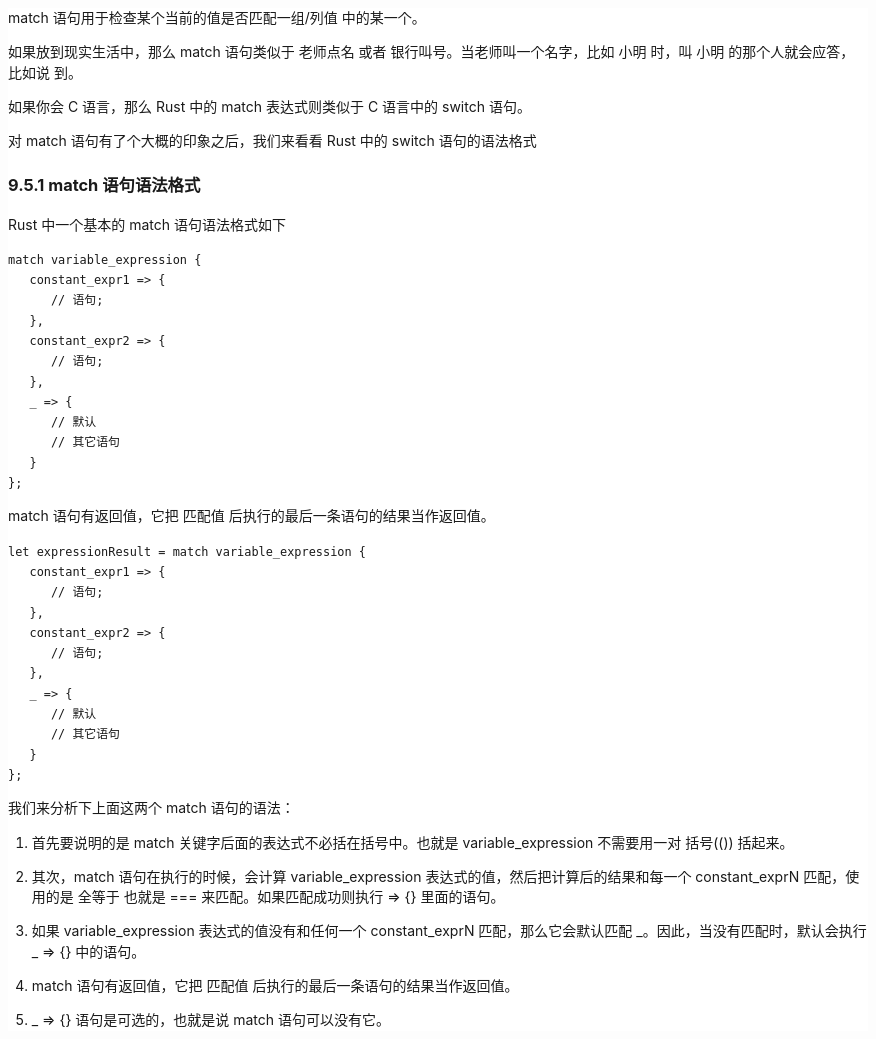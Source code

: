 match 语句用于检查某个当前的值是否匹配一组/列值 中的某一个。

如果放到现实生活中，那么 match 语句类似于 老师点名 或者 银行叫号。当老师叫一个名字，比如 小明 时，叫 小明 的那个人就会应答，比如说 到。

如果你会 C 语言，那么 Rust 中的 match 表达式则类似于 C 语言中的 switch 语句。

对 match 语句有了个大概的印象之后，我们来看看 Rust 中的 switch 语句的语法格式

### 9.5.1 match 语句语法格式

Rust 中一个基本的 match 语句语法格式如下

```
match variable_expression {
   constant_expr1 => {
      // 语句;
   },
   constant_expr2 => {
      // 语句;
   },
   _ => {
      // 默认
      // 其它语句
   }
};
```

match 语句有返回值，它把 匹配值 后执行的最后一条语句的结果当作返回值。

```
let expressionResult = match variable_expression {
   constant_expr1 => {
      // 语句;
   },
   constant_expr2 => {
      // 语句;
   },
   _ => {
      // 默认
      // 其它语句
   }
};

```
我们来分析下上面这两个 match 语句的语法：

1. 首先要说明的是 match 关键字后面的表达式不必括在括号中。也就是 variable_expression 不需要用一对 括号(()) 括起来。

2. 其次，match 语句在执行的时候，会计算 variable_expression 表达式的值，然后把计算后的结果和每一个 constant_exprN 匹配，使用的是 全等于 也就是 === 来匹配。如果匹配成功则执行 => {} 里面的语句。

3. 如果 variable_expression 表达式的值没有和任何一个 constant_exprN 匹配，那么它会默认匹配 _。因此，当没有匹配时，默认会执行 _ => {} 中的语句。

4. match 语句有返回值，它把 匹配值 后执行的最后一条语句的结果当作返回值。

5. _ => {} 语句是可选的，也就是说 match 语句可以没有它。
